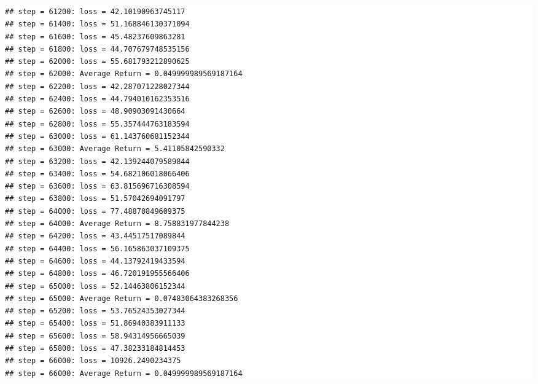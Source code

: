     ## step = 61200: loss = 42.10190963745117
    ## step = 61400: loss = 51.168846130371094
    ## step = 61600: loss = 45.48237609863281
    ## step = 61800: loss = 44.707679748535156
    ## step = 62000: loss = 55.681793212890625
    ## step = 62000: Average Return = 0.049999989569187164
    ## step = 62200: loss = 42.287071228027344
    ## step = 62400: loss = 44.794010162353516
    ## step = 62600: loss = 48.90903091430664
    ## step = 62800: loss = 55.357444763183594
    ## step = 63000: loss = 61.143760681152344
    ## step = 63000: Average Return = 5.41105842590332
    ## step = 63200: loss = 42.139244079589844
    ## step = 63400: loss = 54.682106018066406
    ## step = 63600: loss = 63.815696716308594
    ## step = 63800: loss = 51.57042694091797
    ## step = 64000: loss = 77.48870849609375
    ## step = 64000: Average Return = 8.758831977844238
    ## step = 64200: loss = 43.44517517089844
    ## step = 64400: loss = 56.165863037109375
    ## step = 64600: loss = 44.13792419433594
    ## step = 64800: loss = 46.720191955566406
    ## step = 65000: loss = 52.14463806152344
    ## step = 65000: Average Return = 0.07483064383268356
    ## step = 65200: loss = 53.76524353027344
    ## step = 65400: loss = 51.86940383911133
    ## step = 65600: loss = 58.94314956665039
    ## step = 65800: loss = 47.38233184814453
    ## step = 66000: loss = 10926.2490234375
    ## step = 66000: Average Return = 0.049999989569187164